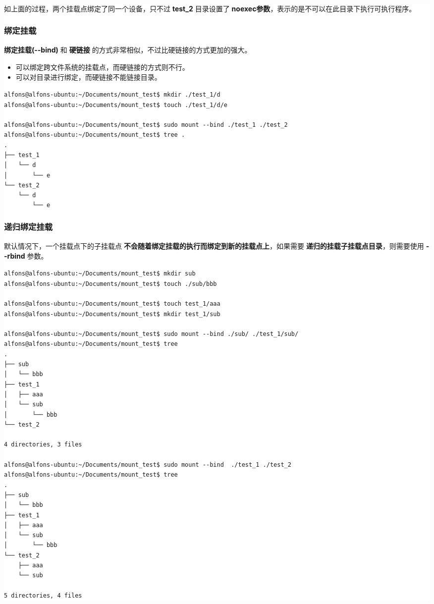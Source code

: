 如上面的过程，两个挂载点绑定了同一个设备，只不过 **test_2** 目录设置了 **noexec参数**，表示的是不可以在此目录下执行可执行程序。

### 绑定挂载

**绑定挂载(--bind)** 和 **硬链接** 的方式非常相似，不过比硬链接的方式更加的强大。

- 可以绑定跨文件系统的挂载点，而硬链接的方式则不行。
- 可以对目录进行绑定，而硬链接不能链接目录。

```shell
alfons@alfons-ubuntu:~/Documents/mount_test$ mkdir ./test_1/d
alfons@alfons-ubuntu:~/Documents/mount_test$ touch ./test_1/d/e

alfons@alfons-ubuntu:~/Documents/mount_test$ sudo mount --bind ./test_1 ./test_2
alfons@alfons-ubuntu:~/Documents/mount_test$ tree .
.
├── test_1
│   └── d
│       └── e
└── test_2
    └── d
        └── e
```

### 递归绑定挂载

默认情况下，一个挂载点下的子挂载点 **不会随着绑定挂载的执行而绑定到新的挂载点上**，如果需要 **递归的挂载子挂载点目录**，则需要使用 **--rbind** 参数。

```shell
alfons@alfons-ubuntu:~/Documents/mount_test$ mkdir sub
alfons@alfons-ubuntu:~/Documents/mount_test$ touch ./sub/bbb

alfons@alfons-ubuntu:~/Documents/mount_test$ touch test_1/aaa
alfons@alfons-ubuntu:~/Documents/mount_test$ mkdir test_1/sub

alfons@alfons-ubuntu:~/Documents/mount_test$ sudo mount --bind ./sub/ ./test_1/sub/
alfons@alfons-ubuntu:~/Documents/mount_test$ tree
.
├── sub
│   └── bbb
├── test_1
│   ├── aaa
│   └── sub
│       └── bbb
└── test_2

4 directories, 3 files

alfons@alfons-ubuntu:~/Documents/mount_test$ sudo mount --bind  ./test_1 ./test_2
alfons@alfons-ubuntu:~/Documents/mount_test$ tree
.
├── sub
│   └── bbb
├── test_1
│   ├── aaa
│   └── sub
│       └── bbb
└── test_2
    ├── aaa
    └── sub

5 directories, 4 files
```
